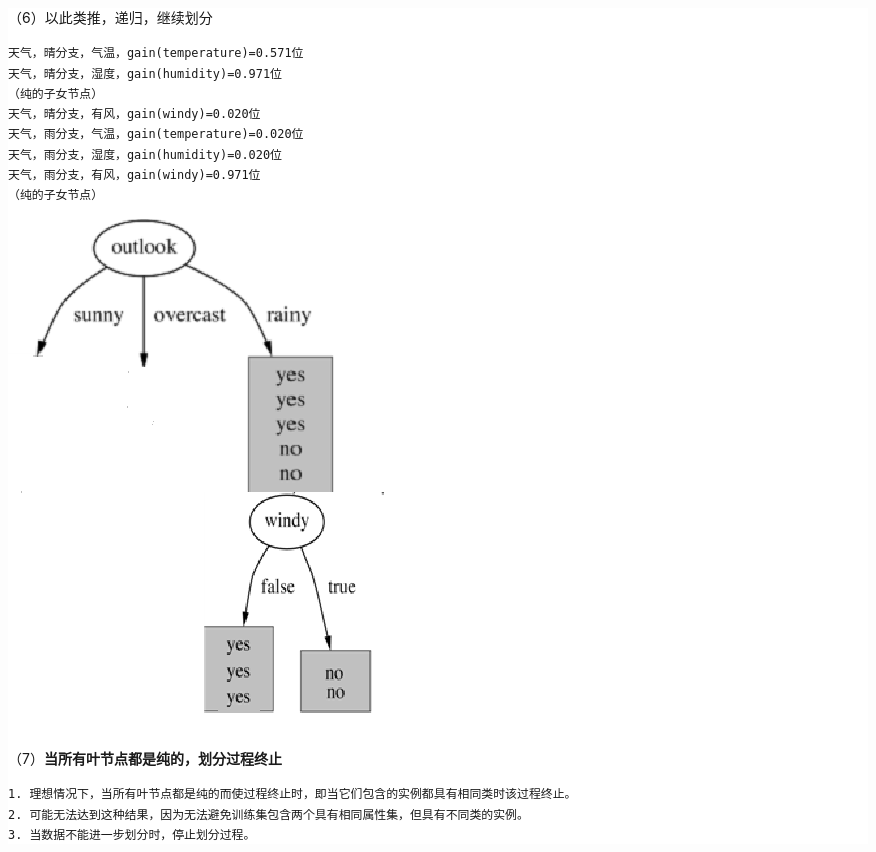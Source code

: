 
（6）以此类推，递归，继续划分

    天气，晴分支，气温，gain(temperature)=0.571位
    天气，晴分支，湿度，gain(humidity)=0.971位
    （纯的子女节点）
    天气，晴分支，有风，gain(windy)=0.020位
    天气，雨分支，气温，gain(temperature)=0.020位
    天气，雨分支，湿度，gain(humidity)=0.020位
    天气，雨分支，有风，gain(windy)=0.971位
    （纯的子女节点）
![image](../../youdaonote-images/A672B7E02E0A495BA21C0D212C5BE478.png)

（7）**当所有叶节点都是纯的，划分过程终止**

    1. 理想情况下，当所有叶节点都是纯的而使过程终止时，即当它们包含的实例都具有相同类时该过程终止。
    2. 可能无法达到这种结果，因为无法避免训练集包含两个具有相同属性集，但具有不同类的实例。
    3. 当数据不能进一步划分时，停止划分过程。